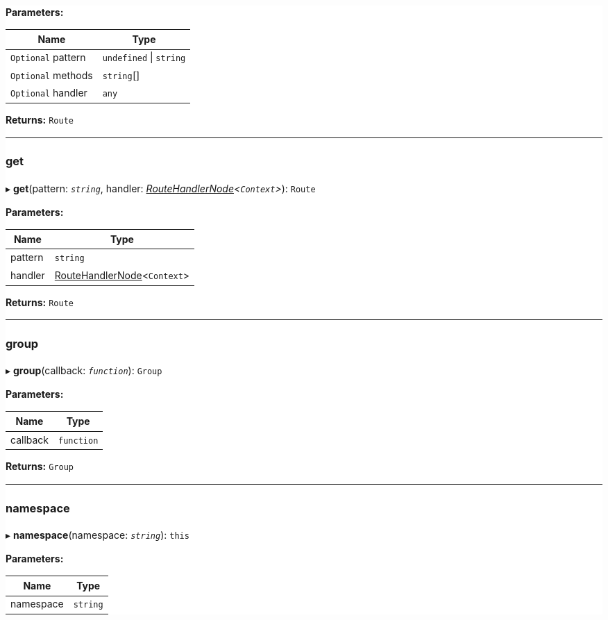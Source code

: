 **Parameters:**

| Name | Type |
| ------ | ------ |
| `Optional` pattern | `undefined` \| `string` |
| `Optional` methods | `string`[] |
| `Optional` handler | `any` |

**Returns:** `Route`

___
<a id="get"></a>

###  get

▸ **get**(pattern: *`string`*, handler: *[RouteHandlerNode](../modules/_poppinss_http_server.md#routehandlernode)<`Context`>*): `Route`

**Parameters:**

| Name | Type |
| ------ | ------ |
| pattern | `string` |
| handler | [RouteHandlerNode](../modules/_poppinss_http_server.md#routehandlernode)<`Context`> |

**Returns:** `Route`

___
<a id="group"></a>

###  group

▸ **group**(callback: *`function`*): `Group`

**Parameters:**

| Name | Type |
| ------ | ------ |
| callback | `function` |

**Returns:** `Group`

___
<a id="namespace"></a>

###  namespace

▸ **namespace**(namespace: *`string`*): `this`

**Parameters:**

| Name | Type |
| ------ | ------ |
| namespace | `string` |
